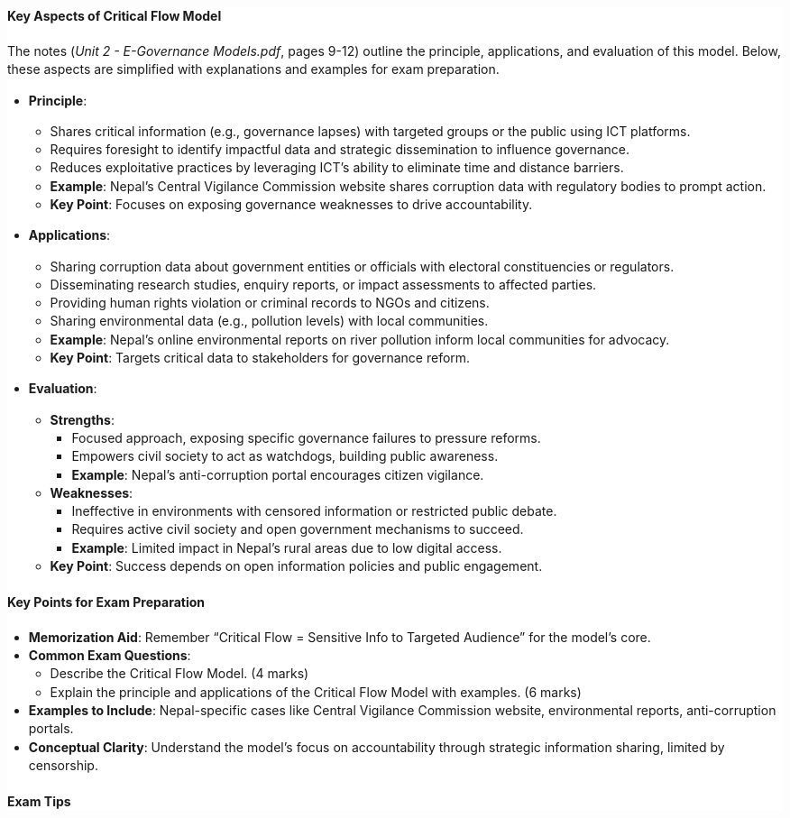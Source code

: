 #### Key Aspects of Critical Flow Model

The notes (_Unit 2 - E-Governance Models.pdf_, pages 9-12) outline the principle, applications, and evaluation of this model. Below, these aspects are simplified with explanations and examples for exam preparation.

-   **Principle**:

    -   Shares critical information (e.g., governance lapses) with targeted groups or the public using ICT platforms.
    -   Requires foresight to identify impactful data and strategic dissemination to influence governance.
    -   Reduces exploitative practices by leveraging ICT’s ability to eliminate time and distance barriers.
    -   **Example**: Nepal’s Central Vigilance Commission website shares corruption data with regulatory bodies to prompt action.
    -   **Key Point**: Focuses on exposing governance weaknesses to drive accountability.

-   **Applications**:

    -   Sharing corruption data about government entities or officials with electoral constituencies or regulators.
    -   Disseminating research studies, enquiry reports, or impact assessments to affected parties.
    -   Providing human rights violation or criminal records to NGOs and citizens.
    -   Sharing environmental data (e.g., pollution levels) with local communities.
    -   **Example**: Nepal’s online environmental reports on river pollution inform local communities for advocacy.
    -   **Key Point**: Targets critical data to stakeholders for governance reform.

-   **Evaluation**:
    -   **Strengths**:
        -   Focused approach, exposing specific governance failures to pressure reforms.
        -   Empowers civil society to act as watchdogs, building public awareness.
        -   **Example**: Nepal’s anti-corruption portal encourages citizen vigilance.
    -   **Weaknesses**:
        -   Ineffective in environments with censored information or restricted public debate.
        -   Requires active civil society and open government mechanisms to succeed.
        -   **Example**: Limited impact in Nepal’s rural areas due to low digital access.
    -   **Key Point**: Success depends on open information policies and public engagement.

#### Key Points for Exam Preparation

-   **Memorization Aid**: Remember “Critical Flow = Sensitive Info to Targeted Audience” for the model’s core.
-   **Common Exam Questions**:
    -   Describe the Critical Flow Model. (4 marks)
    -   Explain the principle and applications of the Critical Flow Model with examples. (6 marks)
-   **Examples to Include**: Nepal-specific cases like Central Vigilance Commission website, environmental reports, anti-corruption portals.
-   **Conceptual Clarity**: Understand the model’s focus on accountability through strategic information sharing, limited by censorship.

#### Exam Tips
